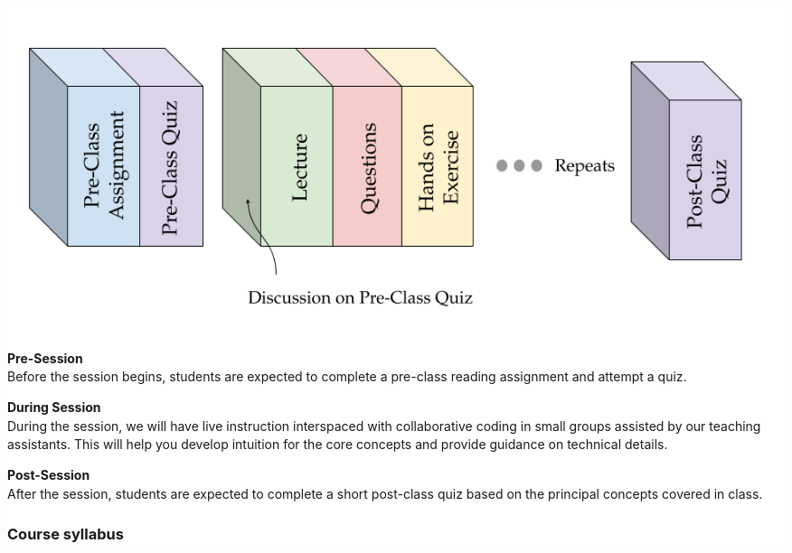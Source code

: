 ![](/assets/images/Session.png)

**Pre-Session**<br>
Before the session begins, students are expected to complete a pre-class reading assignment and attempt a quiz.

**During Session**<br>
During the session, we will have live instruction interspaced with collaborative coding in small groups assisted by our teaching assistants. This will help you develop intuition for the core concepts and provide guidance on technical details.

**Post-Session**<br>
After the session, students are expected to complete a short post-class quiz based on the principal concepts covered in class.

### Course syllabus
